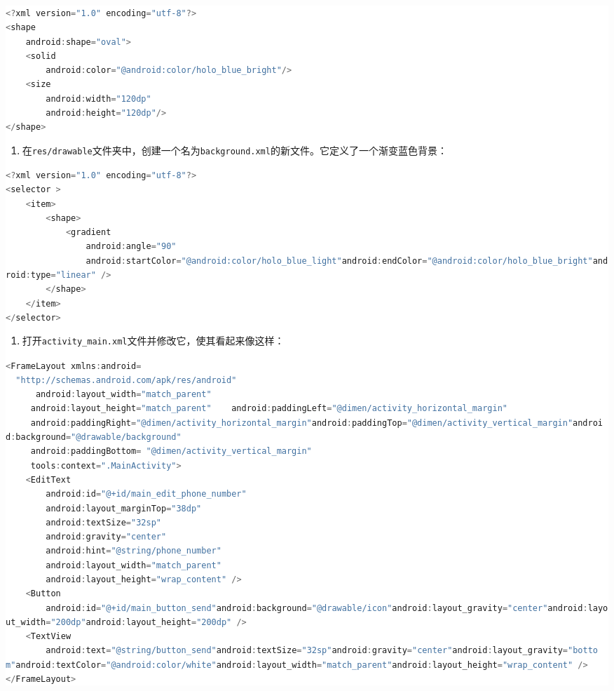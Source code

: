 ```kt
<?xml version="1.0" encoding="utf-8"?>
<shape    
    android:shape="oval">
    <solid
        android:color="@android:color/holo_blue_bright"/>
    <size
        android:width="120dp"
        android:height="120dp"/>
</shape>
```

1.  在`res/drawable`文件夹中，创建一个名为`background.xml`的新文件。它定义了一个渐变蓝色背景：

```kt
<?xml version="1.0" encoding="utf-8"?>
<selector >
    <item>
        <shape>
            <gradient
                android:angle="90"
                android:startColor="@android:color/holo_blue_light"android:endColor="@android:color/holo_blue_bright"android:type="linear" />
        </shape>
    </item>
</selector>
```

1.  打开`activity_main.xml`文件并修改它，使其看起来像这样：

```kt
<FrameLayout xmlns:android=
  "http://schemas.android.com/apk/res/android"
      android:layout_width="match_parent"
     android:layout_height="match_parent"    android:paddingLeft="@dimen/activity_horizontal_margin"       
     android:paddingRight="@dimen/activity_horizontal_margin"android:paddingTop="@dimen/activity_vertical_margin"android:background="@drawable/background"       
     android:paddingBottom= "@dimen/activity_vertical_margin" 
     tools:context=".MainActivity">
    <EditText
        android:id="@+id/main_edit_phone_number"
        android:layout_marginTop="38dp"
        android:textSize="32sp"
        android:gravity="center"
        android:hint="@string/phone_number"
        android:layout_width="match_parent"
        android:layout_height="wrap_content" />
    <Button
        android:id="@+id/main_button_send"android:background="@drawable/icon"android:layout_gravity="center"android:layout_width="200dp"android:layout_height="200dp" />
    <TextView
        android:text="@string/button_send"android:textSize="32sp"android:gravity="center"android:layout_gravity="bottom"android:textColor="@android:color/white"android:layout_width="match_parent"android:layout_height="wrap_content" />
</FrameLayout>
```

